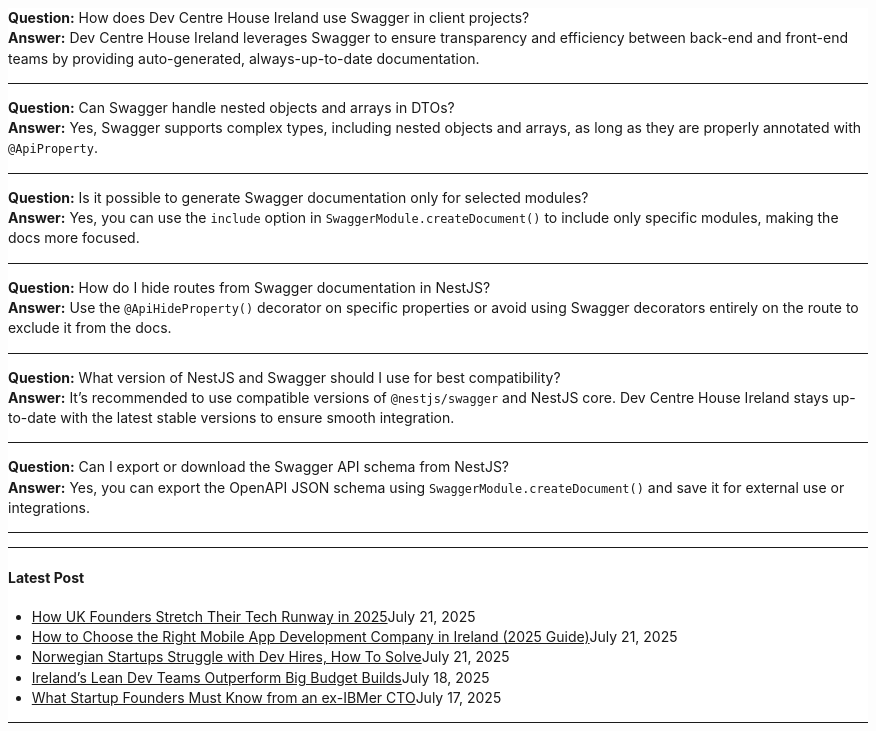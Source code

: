 <p><strong>Question:</strong> How does Dev Centre House Ireland use Swagger in client projects?<br/><strong>Answer:</strong> Dev Centre House Ireland leverages Swagger to ensure transparency and efficiency between back-end and front-end teams by providing auto-generated, always-up-to-date documentation.</p>
<hr class="wp-block-separator has-alpha-channel-opacity"/>
<p><strong>Question:</strong> Can Swagger handle nested objects and arrays in DTOs?<br/><strong>Answer:</strong> Yes, Swagger supports complex types, including nested objects and arrays, as long as they are properly annotated with <code>@ApiProperty</code>.</p>
<hr class="wp-block-separator has-alpha-channel-opacity"/>
<p><strong>Question:</strong> Is it possible to generate Swagger documentation only for selected modules?<br/><strong>Answer:</strong> Yes, you can use the <code>include</code> option in <code>SwaggerModule.createDocument()</code> to include only specific modules, making the docs more focused.</p>
<hr class="wp-block-separator has-alpha-channel-opacity"/>
<p><strong>Question:</strong> How do I hide routes from Swagger documentation in NestJS?<br/><strong>Answer:</strong> Use the <code>@ApiHideProperty()</code> decorator on specific properties or avoid using Swagger decorators entirely on the route to exclude it from the docs.</p>
<hr class="wp-block-separator has-alpha-channel-opacity"/>
<p><strong>Question:</strong> What version of NestJS and Swagger should I use for best compatibility?<br/><strong>Answer:</strong> It’s recommended to use compatible versions of <code>@nestjs/swagger</code> and NestJS core. Dev Centre House Ireland stays up-to-date with the latest stable versions to ensure smooth integration.</p>
<hr class="wp-block-separator has-alpha-channel-opacity"/>
<p><strong>Question:</strong> Can I export or download the Swagger API schema from NestJS?<br/><strong>Answer:</strong> Yes, you can export the OpenAPI JSON schema using <code>SwaggerModule.createDocument()</code> and save it for external use or integrations.</p>
<hr class="wp-block-separator has-alpha-channel-opacity"/>




</div></div>
</div>
<div class="wp-block-column is-layout-flow wp-block-column-is-layout-flow" style="flex-basis:30%"><aside class="wp-block-template-part">
<div class="wp-block-group is-layout-flow wp-container-core-group-is-layout-0ba1ad86 wp-block-group-is-layout-flow" style="padding-right:0;padding-left:0">
<hr class="wp-block-separator has-text-color has-contrast-color has-alpha-channel-opacity has-contrast-background-color has-background is-style-wide"/>
<h4 class="wp-block-heading has-large-font-size"><strong>Latest Post</strong></h4>
<ul class="wp-block-latest-posts__list has-dates wp-block-latest-posts" style="margin-top:0;margin-bottom:0;margin-left:0;margin-right:0;"><li><a class="wp-block-latest-posts__post-title" href="https://www.devcentrehouse.eu/blogs/uk-founders-tech-runway-strategies-2025/">How UK Founders Stretch Their Tech Runway in 2025</a><time class="wp-block-latest-posts__post-date" datetime="2025-07-21T12:16:21+00:00">July 21, 2025</time></li>
<li><a class="wp-block-latest-posts__post-title" href="https://www.devcentrehouse.eu/blogs/how-to-choose-the-right-mobile-app-development-company-in-ireland-2025-guide/">How to Choose the Right Mobile App Development Company in Ireland (2025 Guide)</a><time class="wp-block-latest-posts__post-date" datetime="2025-07-21T12:04:38+00:00">July 21, 2025</time></li>
<li><a class="wp-block-latest-posts__post-title" href="https://www.devcentrehouse.eu/blogs/norwegian-startups-developer-hiring-challenges/">Norwegian Startups Struggle with Dev Hires, How To Solve</a><time class="wp-block-latest-posts__post-date" datetime="2025-07-21T12:02:22+00:00">July 21, 2025</time></li>
<li><a class="wp-block-latest-posts__post-title" href="https://www.devcentrehouse.eu/blogs/irelands-lean-dev-teams-outperform-big-budget-builds/">Ireland’s Lean Dev Teams Outperform Big Budget Builds</a><time class="wp-block-latest-posts__post-date" datetime="2025-07-18T13:10:01+00:00">July 18, 2025</time></li>
<li><a class="wp-block-latest-posts__post-title" href="https://www.devcentrehouse.eu/blogs/what-startup-founders-must-know-from-an-ex-ibmer-cto/">What Startup Founders Must Know from an ex-IBMer CTO</a><time class="wp-block-latest-posts__post-date" datetime="2025-07-17T14:38:33+00:00">July 17, 2025</time></li>
</ul>
<hr class="wp-block-separator has-text-color has-contrast-color has-alpha-channel-opacity has-contrast-background-color has-background is-style-wide"/>